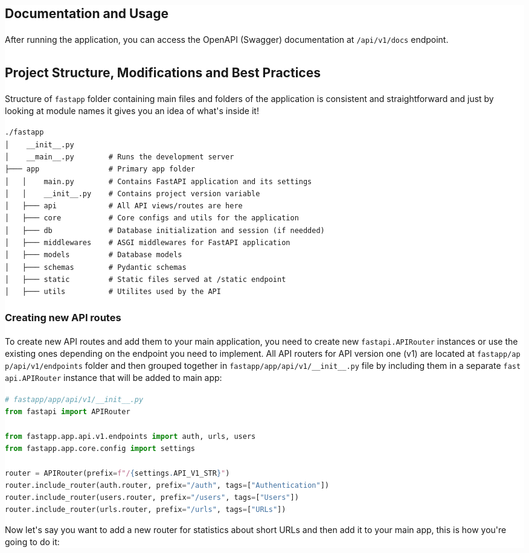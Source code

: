 ## Documentation and Usage

After running the application, you can access the OpenAPI (Swagger) documentation at `/api/v1/docs` endpoint.

## Project Structure, Modifications and Best Practices

Structure of `fastapp` folder containing main files and folders of the application is consistent and straightforward
and just by looking at module names it gives you an idea of what's inside it!

```
./fastapp
│    __init__.py
│    __main__.py        # Runs the development server
├─── app                # Primary app folder
│   │    main.py        # Contains FastAPI application and its settings
│   │    __init__.py    # Contains project version variable
│   ├─── api            # All API views/routes are here
│   ├─── core           # Core configs and utils for the application
│   ├─── db             # Database initialization and session (if needded)
│   ├─── middlewares    # ASGI middlewares for FastAPI application
│   ├─── models         # Database models
│   ├─── schemas        # Pydantic schemas
│   ├─── static         # Static files served at /static endpoint
│   ├─── utils          # Utilites used by the API
```

### Creating new API routes

To create new API routes and add them to your main application, you need to create new `fastapi.APIRouter` instances or
use the existing ones depending on the endpoint you need to implement. All API routers for API version one (v1) are
located at `fastapp/app/api/v1/endpoints` folder and then grouped together in `fastapp/app/api/v1/__init__.py` file by
including
them in a separate `fastapi.APIRouter` instance that will be added to main app:

```python
# fastapp/app/api/v1/__init__.py
from fastapi import APIRouter

from fastapp.app.api.v1.endpoints import auth, urls, users
from fastapp.app.core.config import settings

router = APIRouter(prefix=f"/{settings.API_V1_STR}")
router.include_router(auth.router, prefix="/auth", tags=["Authentication"])
router.include_router(users.router, prefix="/users", tags=["Users"])
router.include_router(urls.router, prefix="/urls", tags=["URLs"])
```

Now let's say you want to add a new router for statistics about short URLs and then add it to your main app, this is how
you're going to do it:


[FastAPI]: https://github.com/tiangolo/fastapi "Modern, high-performance, web framework for building APIs with Python."
[MongoDB]: https://www.mongodb.com/ "General purpose, document-based, distributed database."
[Poetry]: https://python-poetry.org/ "Python dependency management and packaging made easy."
[pre-commit]: https://pre-commit.com/ "A framework for managing and maintaining multi-language pre-commit hooks."
[black]: https://github.com/psf/black "The uncompromising Python code formatter."
[GPL-3.0]: https://www.gnu.org/licenses/gpl-3.0.en.html "GNU General Public License v3.0"
[structlog]: https://www.structlog.org/en/stable/ "Structured logging for Python."
[logging]: https://docs.python.org/3/library/logging.html "Logging facility for Python."
[secrets]: https://docs.python.org/3/library/secrets.html "Generate secure random numbers for managing secrets."
[uvicorn]: https://www.uvicorn.org/ "The lightning-fast ASGI server."
[gunicorn]: https://gunicorn.org/ "A Python WSGI HTTP Server for UNIX."
[VSCode]: https://code.visualstudio.com/ "Redefined and optimized code editor for building and debugging modern web and cloud applications."
[fastapi-best-practices]: https://github.com/zhanymkanov/fastapi-best-practices "Opinionated list of best practices and conventions."
[full-stack-fastapi-postgresql]: https://github.com/tiangolo/full-stack-fastapi-postgresql "Full stack, modern web application generator. Using FastAPI, PostgreSQL as database, Docker, automatic HTTPS and more."
[pydantic]: https://github.com/pydantic/pydantic "Data parsing and validation using Python type hints."
[beanie]: <https://github.com/roman-right/beanie> "Python ODM for MongoDB."
[isort]: <https://github.com/PyCQA/isort> "A Python utility / library to sort imports."
[mypy]: https://github.com/python/mypy "Optional static typing for Python."
[ruff]: https://github.com/charliermarsh/ruff "An extremely fast Python linter, written in Rust."
[Docker]: https://github.com/docker/
[Docker-Compose]: https://github.com/docker/compose "Define and run multi-container applications with Docker."